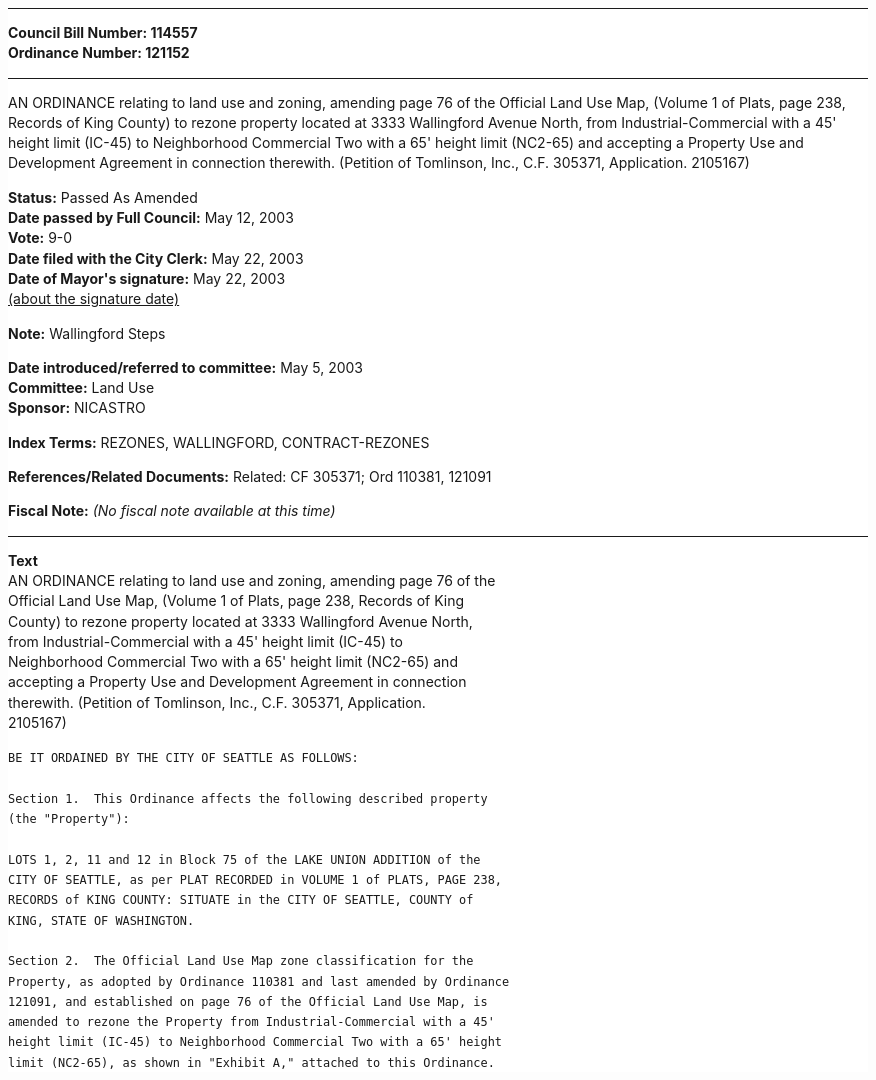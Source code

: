 * * * * *  
  
**Council Bill Number: [](#h0)[](#h2)114557**   
**Ordinance Number: 121152**  
  
* * * * *  
  
AN ORDINANCE relating to land use and zoning, amending page 76 of the Official Land Use Map, (Volume 1 of Plats, page 238, Records of King County) to rezone property located at 3333 Wallingford Avenue North, from Industrial-Commercial with a 45' height limit (IC-45) to Neighborhood Commercial Two with a 65' height limit (NC2-65) and accepting a Property Use and Development Agreement in connection therewith. (Petition of Tomlinson, Inc., C.F. 305371, Application. 2105167)  
  
**Status:** Passed As Amended   
**Date passed by Full Council:** May 12, 2003   
**Vote:** 9-0   
**Date filed with the City Clerk:** May 22, 2003   
**Date of Mayor's signature:** May 22, 2003   
[(about the signature date)](/~public/approvaldate.htm)   
  
**Note:** Wallingford Steps  
  
  
**Date introduced/referred to committee:** May 5, 2003   
**Committee:** Land Use   
**Sponsor:** NICASTRO   
  
**Index Terms:** REZONES, WALLINGFORD, CONTRACT-REZONES  
  
**References/Related Documents:** Related: CF 305371; Ord 110381, 121091  
  
**Fiscal Note:** *(No fiscal note available at this time)*  
  
* * * * *  
  
**Text**  
    AN ORDINANCE relating to land use and zoning, amending page 76 of the  
    Official Land Use Map, (Volume 1 of Plats, page 238, Records of King  
    County) to rezone property located at 3333 Wallingford Avenue North,  
    from Industrial-Commercial with a 45' height limit (IC-45) to  
    Neighborhood Commercial Two with a 65' height limit (NC2-65) and  
    accepting a Property Use and Development Agreement in connection  
    therewith.  (Petition of Tomlinson, Inc., C.F. 305371, Application.  
    2105167)  
  
    BE IT ORDAINED BY THE CITY OF SEATTLE AS FOLLOWS:  
  
    Section 1.  This Ordinance affects the following described property  
    (the "Property"):  
  
    LOTS 1, 2, 11 and 12 in Block 75 of the LAKE UNION ADDITION of the  
    CITY OF SEATTLE, as per PLAT RECORDED in VOLUME 1 of PLATS, PAGE 238,  
    RECORDS of KING COUNTY: SITUATE in the CITY OF SEATTLE, COUNTY of  
    KING, STATE OF WASHINGTON.  
  
    Section 2.  The Official Land Use Map zone classification for the  
    Property, as adopted by Ordinance 110381 and last amended by Ordinance  
    121091, and established on page 76 of the Official Land Use Map, is  
    amended to rezone the Property from Industrial-Commercial with a 45'  
    height limit (IC-45) to Neighborhood Commercial Two with a 65' height  
    limit (NC2-65), as shown in "Exhibit A," attached to this Ordinance.  
  